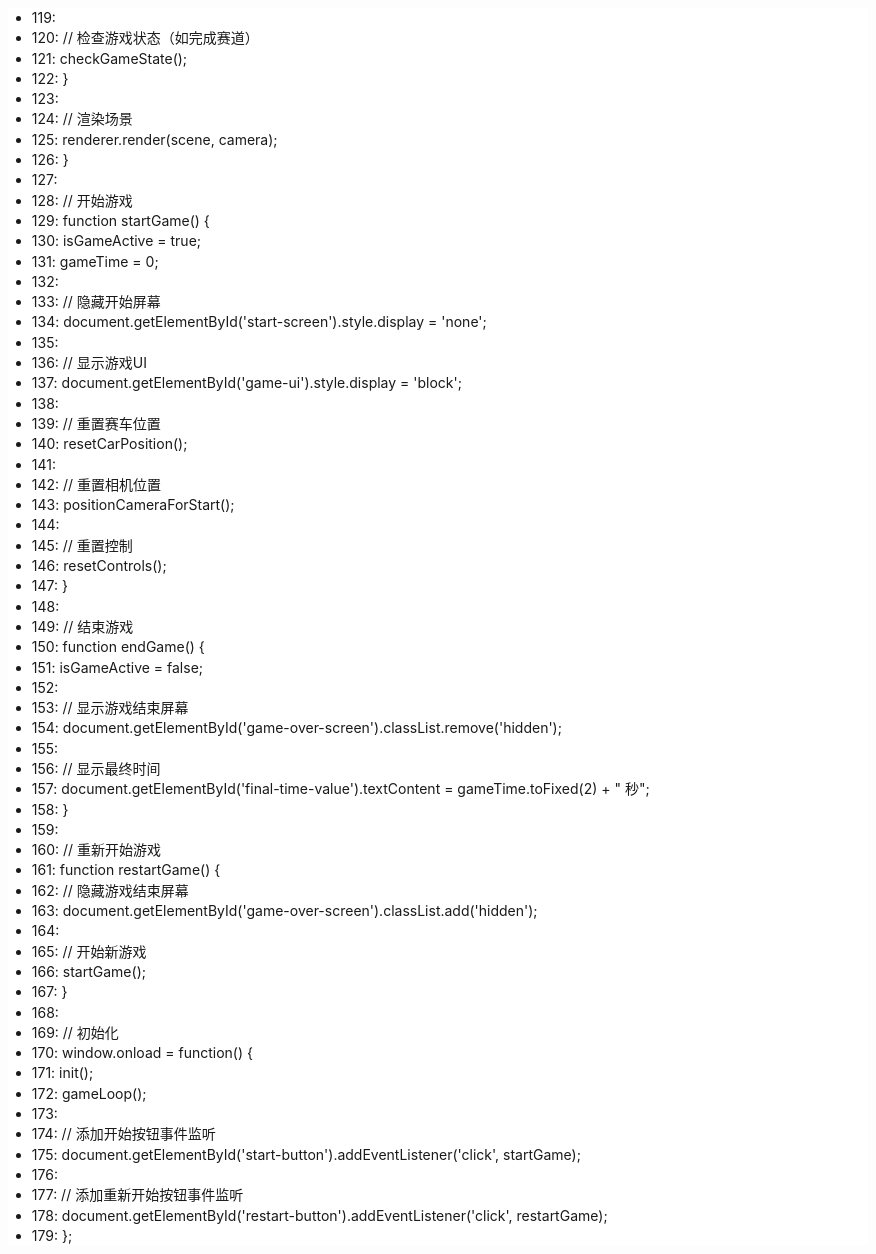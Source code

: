 +    119:         
+    120:         // 检查游戏状态（如完成赛道）
+    121:         checkGameState();
+    122:     }
+    123:     
+    124:     // 渲染场景
+    125:     renderer.render(scene, camera);
+    126: }
+    127: 
+    128: // 开始游戏
+    129: function startGame() {
+    130:     isGameActive = true;
+    131:     gameTime = 0;
+    132:     
+    133:     // 隐藏开始屏幕
+    134:     document.getElementById('start-screen').style.display = 'none';
+    135:     
+    136:     // 显示游戏UI
+    137:     document.getElementById('game-ui').style.display = 'block';
+    138:     
+    139:     // 重置赛车位置
+    140:     resetCarPosition();
+    141:     
+    142:     // 重置相机位置
+    143:     positionCameraForStart();
+    144:     
+    145:     // 重置控制
+    146:     resetControls();
+    147: }
+    148: 
+    149: // 结束游戏
+    150: function endGame() {
+    151:     isGameActive = false;
+    152:     
+    153:     // 显示游戏结束屏幕
+    154:     document.getElementById('game-over-screen').classList.remove('hidden');
+    155:     
+    156:     // 显示最终时间
+    157:     document.getElementById('final-time-value').textContent = gameTime.toFixed(2) + " 秒";
+    158: }
+    159: 
+    160: // 重新开始游戏
+    161: function restartGame() {
+    162:     // 隐藏游戏结束屏幕
+    163:     document.getElementById('game-over-screen').classList.add('hidden');
+    164:     
+    165:     // 开始新游戏
+    166:     startGame();
+    167: }
+    168: 
+    169: // 初始化
+    170: window.onload = function() {
+    171:     init();
+    172:     gameLoop();
+    173:     
+    174:     // 添加开始按钮事件监听
+    175:     document.getElementById('start-button').addEventListener('click', startGame);
+    176:     
+    177:     // 添加重新开始按钮事件监听
+    178:     document.getElementById('restart-button').addEventListener('click', restartGame);
+    179: };
